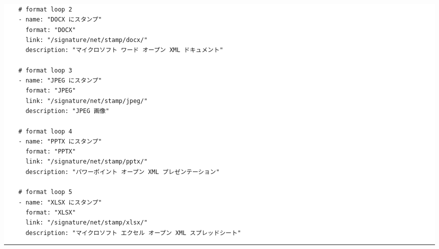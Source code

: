         # format loop 2
        - name: "DOCX にスタンプ"
          format: "DOCX"
          link: "/signature/net/stamp/docx/"
          description: "マイクロソフト ワード オープン XML ドキュメント"
          
        # format loop 3
        - name: "JPEG にスタンプ"
          format: "JPEG"
          link: "/signature/net/stamp/jpeg/"
          description: "JPEG 画像"
          
        # format loop 4
        - name: "PPTX にスタンプ"
          format: "PPTX"
          link: "/signature/net/stamp/pptx/"
          description: "パワーポイント オープン XML プレゼンテーション"
          
        # format loop 5
        - name: "XLSX にスタンプ"
          format: "XLSX"
          link: "/signature/net/stamp/xlsx/"
          description: "マイクロソフト エクセル オープン XML スプレッドシート"


          

---